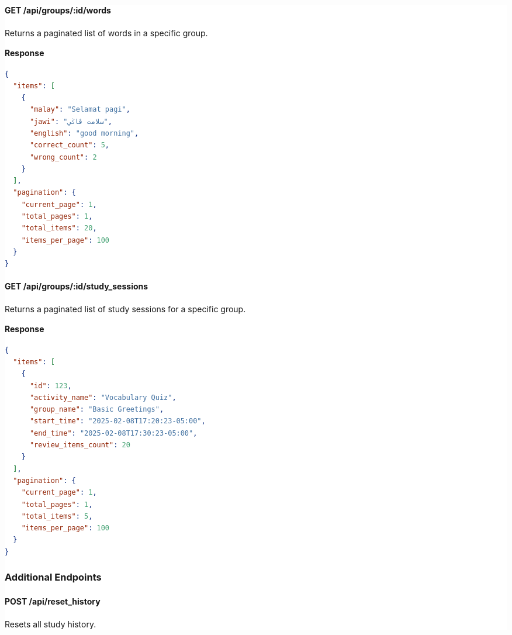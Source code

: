 #### GET /api/groups/:id/words
Returns a paginated list of words in a specific group.

**Response**
```json
{
  "items": [
    {
      "malay": "Selamat pagi",
      "jawi": "سلامت ڤاݢي",
      "english": "good morning",
      "correct_count": 5,
      "wrong_count": 2
    }
  ],
  "pagination": {
    "current_page": 1,
    "total_pages": 1,
    "total_items": 20,
    "items_per_page": 100
  }
}
```

#### GET /api/groups/:id/study_sessions
Returns a paginated list of study sessions for a specific group.

**Response**
```json
{
  "items": [
    {
      "id": 123,
      "activity_name": "Vocabulary Quiz",
      "group_name": "Basic Greetings",
      "start_time": "2025-02-08T17:20:23-05:00",
      "end_time": "2025-02-08T17:30:23-05:00",
      "review_items_count": 20
    }
  ],
  "pagination": {
    "current_page": 1,
    "total_pages": 1,
    "total_items": 5,
    "items_per_page": 100
  }
}
```

### Additional Endpoints

#### POST /api/reset_history
Resets all study history.
